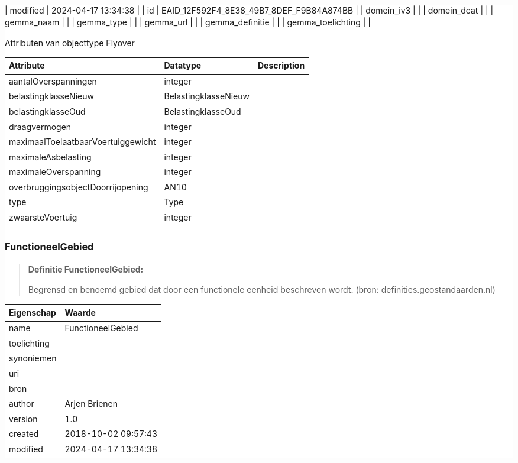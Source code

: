 | modified | 2024-04-17 13:34:38 |
| id | EAID_12F592F4_8E38_49B7_8DEF_F9B84A874BB |
| domein_iv3 |  |
| domein_dcat |  |
| gemma_naam |  |
| gemma_type |  |
| gemma_url |  |
| gemma_definitie |  |
| gemma_toelichting |  |


Attributen van objecttype Flyover

| Attribute | Datatype | Description |
| :--- | :--- | :--- |
| aantalOverspanningen | integer |  |
| belastingklasseNieuw | BelastingklasseNieuw |  |
| belastingklasseOud | BelastingklasseOud |  |
| draagvermogen | integer |  |
| maximaalToelaatbaarVoertuiggewicht | integer |  |
| maximaleAsbelasting | integer |  |
| maximaleOverspanning | integer |  |
| overbruggingsobjectDoorrijopening | AN10 |  |
| type | Type |  |
| zwaarsteVoertuig | integer |  |




### FunctioneelGebied
> **Definitie FunctioneelGebied:** 
>
> Begrensd en benoemd gebied dat door een functionele eenheid beschreven wordt.   (bron: definities.geostandaarden.nl)

| Eigenschap | Waarde |
| :--- | :------ |
| name | FunctioneelGebied |
| toelichting |  |
| synoniemen |  |
| uri |  |
| bron |  |
| author | Arjen Brienen |
| version | 1.0 |
| created | 2018-10-02 09:57:43 |
| modified | 2024-04-17 13:34:38 |